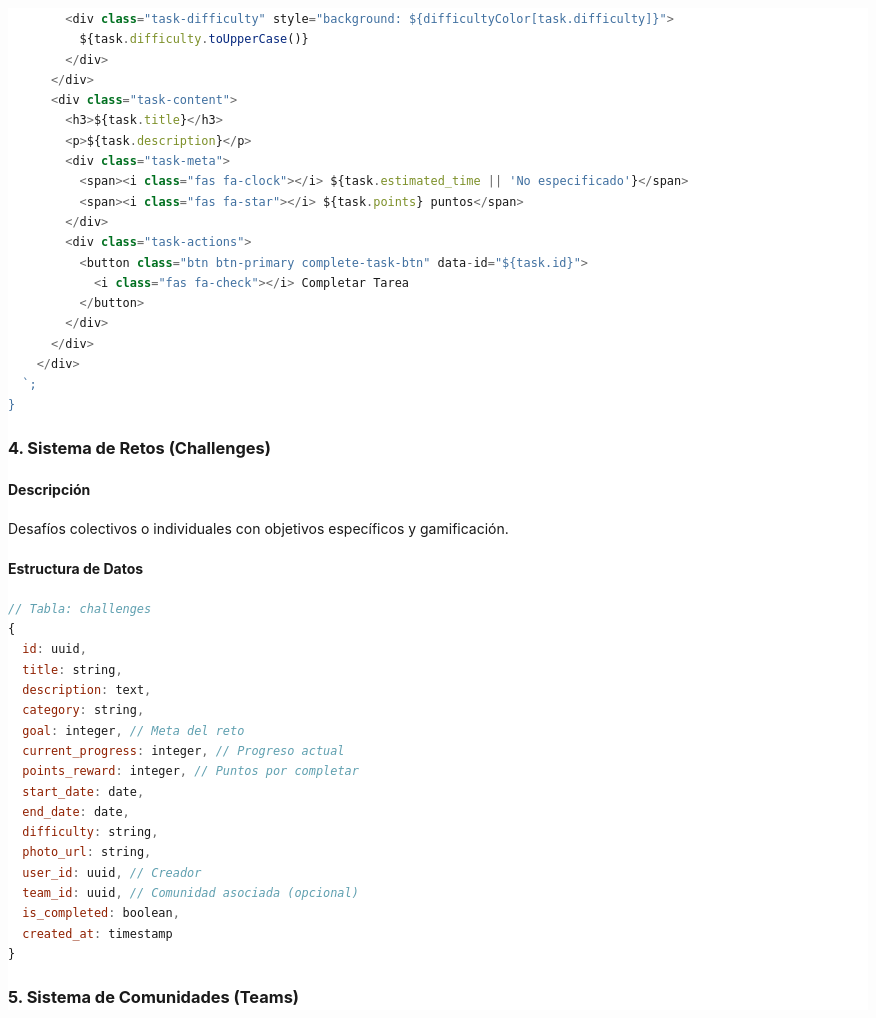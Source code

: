```javascript
        <div class="task-difficulty" style="background: ${difficultyColor[task.difficulty]}">
          ${task.difficulty.toUpperCase()}
        </div>
      </div>
      <div class="task-content">
        <h3>${task.title}</h3>
        <p>${task.description}</p>
        <div class="task-meta">
          <span><i class="fas fa-clock"></i> ${task.estimated_time || 'No especificado'}</span>
          <span><i class="fas fa-star"></i> ${task.points} puntos</span>
        </div>
        <div class="task-actions">
          <button class="btn btn-primary complete-task-btn" data-id="${task.id}">
            <i class="fas fa-check"></i> Completar Tarea
          </button>
        </div>
      </div>
    </div>
  `;
}
```

### 4. Sistema de Retos (Challenges)

#### Descripción
Desafíos colectivos o individuales con objetivos específicos y gamificación.

#### Estructura de Datos
```javascript
// Tabla: challenges
{
  id: uuid,
  title: string,
  description: text,
  category: string,
  goal: integer, // Meta del reto
  current_progress: integer, // Progreso actual
  points_reward: integer, // Puntos por completar
  start_date: date,
  end_date: date,
  difficulty: string,
  photo_url: string,
  user_id: uuid, // Creador
  team_id: uuid, // Comunidad asociada (opcional)
  is_completed: boolean,
  created_at: timestamp
}
```

### 5. Sistema de Comunidades (Teams)
